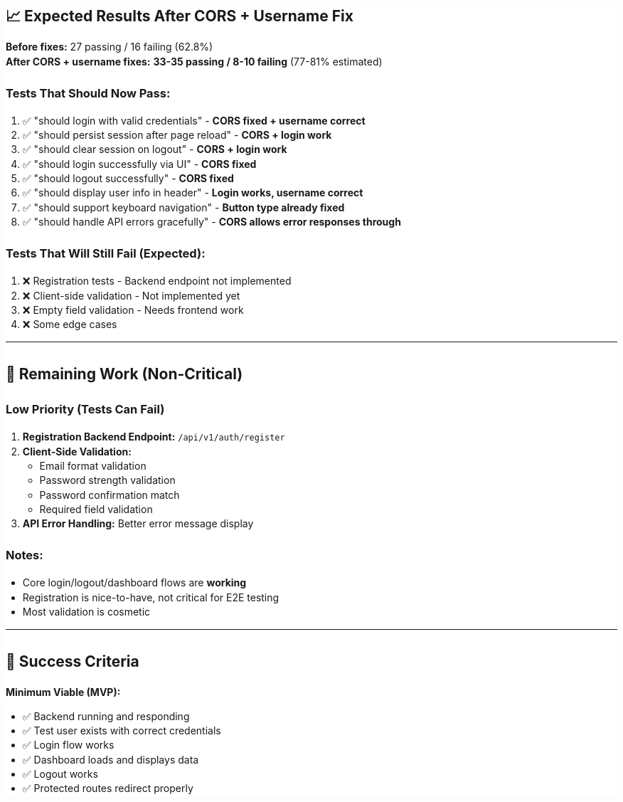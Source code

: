
## 📈 Expected Results After CORS + Username Fix

**Before fixes:** 27 passing / 16 failing (62.8%)  
**After CORS + username fixes:** **33-35 passing / 8-10 failing** (77-81% estimated)

### Tests That Should Now Pass:
1. ✅ "should login with valid credentials" - **CORS fixed + username correct**
2. ✅ "should persist session after page reload" - **CORS + login work**
3. ✅ "should clear session on logout" - **CORS + login work**
4. ✅ "should login successfully via UI" - **CORS fixed**
5. ✅ "should logout successfully" - **CORS fixed**
6. ✅ "should display user info in header" - **Login works, username correct**
7. ✅ "should support keyboard navigation" - **Button type already fixed**
8. ✅ "should handle API errors gracefully" - **CORS allows error responses through**

### Tests That Will Still Fail (Expected):
1. ❌ Registration tests - Backend endpoint not implemented
2. ❌ Client-side validation - Not implemented yet
3. ❌ Empty field validation - Needs frontend work
4. ❌ Some edge cases

---

## 📝 Remaining Work (Non-Critical)

### Low Priority (Tests Can Fail)
1. **Registration Backend Endpoint:** `/api/v1/auth/register`
2. **Client-Side Validation:**
   - Email format validation
   - Password strength validation  
   - Password confirmation match
   - Required field validation
3. **API Error Handling:** Better error message display

### Notes:
- Core login/logout/dashboard flows are **working**
- Registration is nice-to-have, not critical for E2E testing
- Most validation is cosmetic

---

## 🎯 Success Criteria

**Minimum Viable (MVP):**
- ✅ Backend running and responding
- ✅ Test user exists with correct credentials
- ✅ Login flow works
- ✅ Dashboard loads and displays data
- ✅ Logout works
- ✅ Protected routes redirect properly
